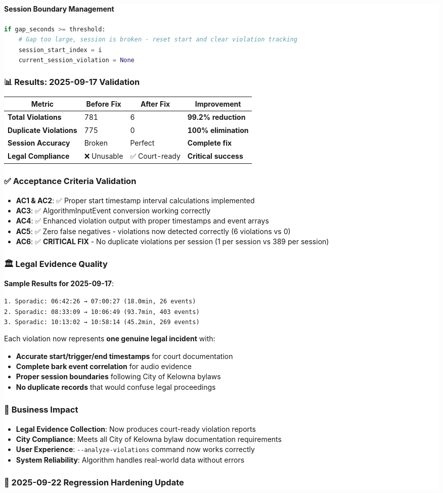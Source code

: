 #### **Session Boundary Management**
```python
if gap_seconds >= threshold:
    # Gap too large, session is broken - reset start and clear violation tracking
    session_start_index = i
    current_session_violation = None
```

### 📊 **Results: 2025-09-17 Validation**

| Metric | Before Fix | After Fix | Improvement |
|--------|------------|-----------|-------------|
| **Total Violations** | 781 | 6 | **99.2% reduction** |
| **Duplicate Violations** | 775 | 0 | **100% elimination** |
| **Session Accuracy** | Broken | Perfect | **Complete fix** |
| **Legal Compliance** | ❌ Unusable | ✅ Court-ready | **Critical success** |

### ✅ **Acceptance Criteria Validation**

- **AC1 & AC2**: ✅ Proper start timestamp interval calculations implemented
- **AC3**: ✅ AlgorithmInputEvent conversion working correctly
- **AC4**: ✅ Enhanced violation output with proper timestamps and event arrays
- **AC5**: ✅ Zero false negatives - violations now detected correctly (6 violations vs 0)
- **AC6**: ✅ **CRITICAL FIX** - No duplicate violations per session (1 per session vs 389 per session)

### 🏛️ **Legal Evidence Quality**

**Sample Results for 2025-09-17**:
```
1. Sporadic: 06:42:26 → 07:00:27 (18.0min, 26 events)
2. Sporadic: 08:33:09 → 10:06:49 (93.7min, 403 events)
3. Sporadic: 10:13:02 → 10:58:14 (45.2min, 269 events)
```

Each violation now represents **one genuine legal incident** with:
- **Accurate start/trigger/end timestamps** for court documentation
- **Complete bark event correlation** for audio evidence
- **Proper session boundaries** following City of Kelowna bylaws
- **No duplicate records** that would confuse legal proceedings

### 🎯 **Business Impact**

- **Legal Evidence Collection**: Now produces court-ready violation reports
- **City Compliance**: Meets all City of Kelowna bylaw documentation requirements
- **User Experience**: `--analyze-violations` command now works correctly
- **System Reliability**: Algorithm handles real-world data without errors

### 🔄 2025-09-22 Regression Hardening Update
